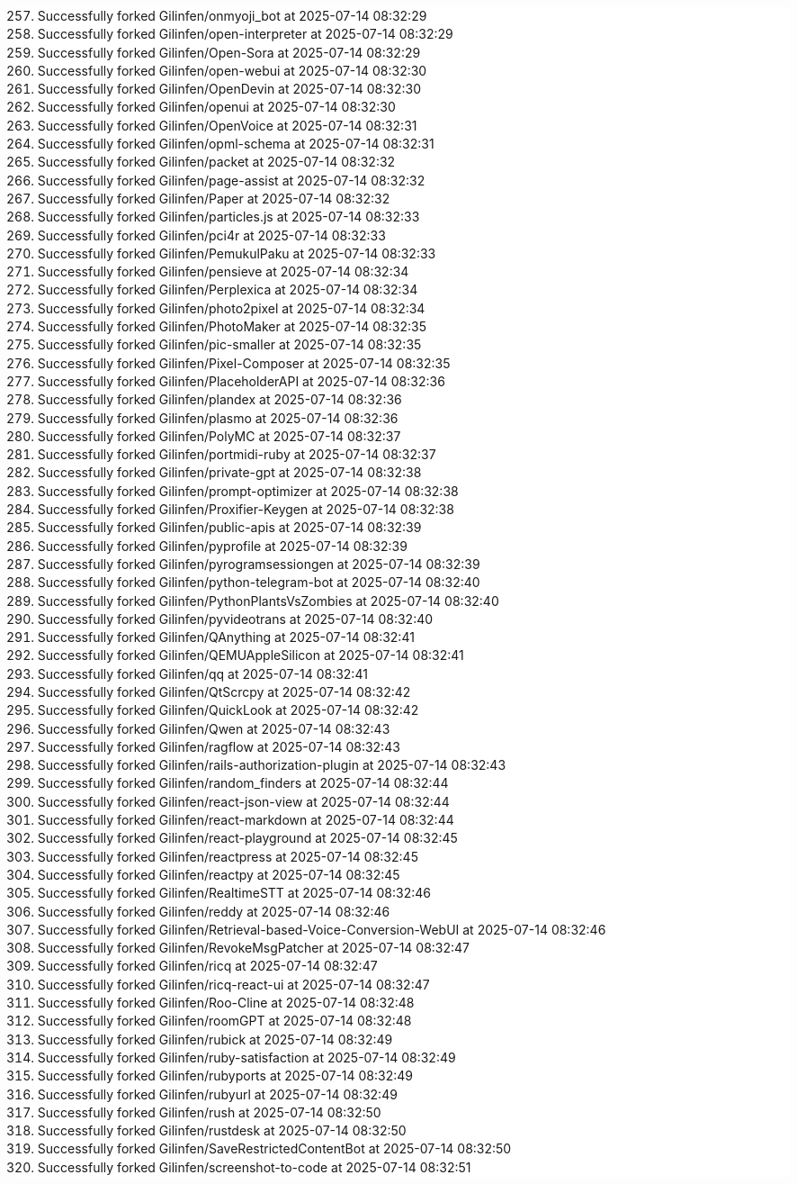 257. Successfully forked Gilinfen/onmyoji_bot at 2025-07-14 08:32:29
258. Successfully forked Gilinfen/open-interpreter at 2025-07-14 08:32:29
259. Successfully forked Gilinfen/Open-Sora at 2025-07-14 08:32:29
260. Successfully forked Gilinfen/open-webui at 2025-07-14 08:32:30
261. Successfully forked Gilinfen/OpenDevin at 2025-07-14 08:32:30
262. Successfully forked Gilinfen/openui at 2025-07-14 08:32:30
263. Successfully forked Gilinfen/OpenVoice at 2025-07-14 08:32:31
264. Successfully forked Gilinfen/opml-schema at 2025-07-14 08:32:31
265. Successfully forked Gilinfen/packet at 2025-07-14 08:32:32
266. Successfully forked Gilinfen/page-assist at 2025-07-14 08:32:32
267. Successfully forked Gilinfen/Paper at 2025-07-14 08:32:32
268. Successfully forked Gilinfen/particles.js at 2025-07-14 08:32:33
269. Successfully forked Gilinfen/pci4r at 2025-07-14 08:32:33
270. Successfully forked Gilinfen/PemukulPaku at 2025-07-14 08:32:33
271. Successfully forked Gilinfen/pensieve at 2025-07-14 08:32:34
272. Successfully forked Gilinfen/Perplexica at 2025-07-14 08:32:34
273. Successfully forked Gilinfen/photo2pixel at 2025-07-14 08:32:34
274. Successfully forked Gilinfen/PhotoMaker at 2025-07-14 08:32:35
275. Successfully forked Gilinfen/pic-smaller at 2025-07-14 08:32:35
276. Successfully forked Gilinfen/Pixel-Composer at 2025-07-14 08:32:35
277. Successfully forked Gilinfen/PlaceholderAPI at 2025-07-14 08:32:36
278. Successfully forked Gilinfen/plandex at 2025-07-14 08:32:36
279. Successfully forked Gilinfen/plasmo at 2025-07-14 08:32:36
280. Successfully forked Gilinfen/PolyMC at 2025-07-14 08:32:37
281. Successfully forked Gilinfen/portmidi-ruby at 2025-07-14 08:32:37
282. Successfully forked Gilinfen/private-gpt at 2025-07-14 08:32:38
283. Successfully forked Gilinfen/prompt-optimizer at 2025-07-14 08:32:38
284. Successfully forked Gilinfen/Proxifier-Keygen at 2025-07-14 08:32:38
285. Successfully forked Gilinfen/public-apis at 2025-07-14 08:32:39
286. Successfully forked Gilinfen/pyprofile at 2025-07-14 08:32:39
287. Successfully forked Gilinfen/pyrogramsessiongen at 2025-07-14 08:32:39
288. Successfully forked Gilinfen/python-telegram-bot at 2025-07-14 08:32:40
289. Successfully forked Gilinfen/PythonPlantsVsZombies at 2025-07-14 08:32:40
290. Successfully forked Gilinfen/pyvideotrans at 2025-07-14 08:32:40
291. Successfully forked Gilinfen/QAnything at 2025-07-14 08:32:41
292. Successfully forked Gilinfen/QEMUAppleSilicon at 2025-07-14 08:32:41
293. Successfully forked Gilinfen/qq at 2025-07-14 08:32:41
294. Successfully forked Gilinfen/QtScrcpy at 2025-07-14 08:32:42
295. Successfully forked Gilinfen/QuickLook at 2025-07-14 08:32:42
296. Successfully forked Gilinfen/Qwen at 2025-07-14 08:32:43
297. Successfully forked Gilinfen/ragflow at 2025-07-14 08:32:43
298. Successfully forked Gilinfen/rails-authorization-plugin at 2025-07-14 08:32:43
299. Successfully forked Gilinfen/random_finders at 2025-07-14 08:32:44
300. Successfully forked Gilinfen/react-json-view at 2025-07-14 08:32:44
301. Successfully forked Gilinfen/react-markdown at 2025-07-14 08:32:44
302. Successfully forked Gilinfen/react-playground at 2025-07-14 08:32:45
303. Successfully forked Gilinfen/reactpress at 2025-07-14 08:32:45
304. Successfully forked Gilinfen/reactpy at 2025-07-14 08:32:45
305. Successfully forked Gilinfen/RealtimeSTT at 2025-07-14 08:32:46
306. Successfully forked Gilinfen/reddy at 2025-07-14 08:32:46
307. Successfully forked Gilinfen/Retrieval-based-Voice-Conversion-WebUI at 2025-07-14 08:32:46
308. Successfully forked Gilinfen/RevokeMsgPatcher at 2025-07-14 08:32:47
309. Successfully forked Gilinfen/ricq at 2025-07-14 08:32:47
310. Successfully forked Gilinfen/ricq-react-ui at 2025-07-14 08:32:47
311. Successfully forked Gilinfen/Roo-Cline at 2025-07-14 08:32:48
312. Successfully forked Gilinfen/roomGPT at 2025-07-14 08:32:48
313. Successfully forked Gilinfen/rubick at 2025-07-14 08:32:49
314. Successfully forked Gilinfen/ruby-satisfaction at 2025-07-14 08:32:49
315. Successfully forked Gilinfen/rubyports at 2025-07-14 08:32:49
316. Successfully forked Gilinfen/rubyurl at 2025-07-14 08:32:49
317. Successfully forked Gilinfen/rush at 2025-07-14 08:32:50
318. Successfully forked Gilinfen/rustdesk at 2025-07-14 08:32:50
319. Successfully forked Gilinfen/SaveRestrictedContentBot at 2025-07-14 08:32:50
320. Successfully forked Gilinfen/screenshot-to-code at 2025-07-14 08:32:51